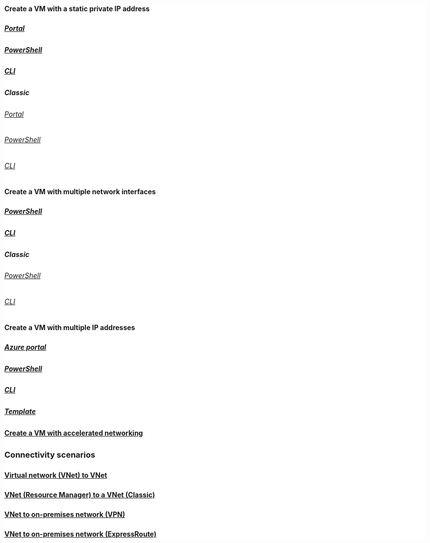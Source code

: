 #### Create a VM with a static private IP address
##### [Portal](virtual-networks-static-private-ip-arm-pportal.md)
##### [PowerShell](virtual-networks-static-private-ip-arm-ps.md)
##### [CLI](virtual-networks-static-private-ip-arm-cli.md)
##### Classic
###### [Portal](virtual-networks-static-private-ip-classic-pportal.md)
###### [PowerShell](virtual-networks-static-private-ip-classic-ps.md)
###### [CLI](virtual-networks-static-private-ip-classic-cli.md)

#### Create a VM with multiple network interfaces
##### [PowerShell](../virtual-machines/windows/multiple-nics.md?toc=%2fvirtual-network%2ftoc.json)
##### [CLI](../virtual-machines/linux/multiple-nics.md?toc=%2fvirtual-network%2ftoc.json)
##### Classic
###### [PowerShell](virtual-network-deploy-multinic-classic-ps.md)
###### [CLI](virtual-network-deploy-multinic-classic-cli.md)

#### Create a VM with multiple IP addresses
##### [Azure portal](virtual-network-multiple-ip-addresses-portal.md)
##### [PowerShell](virtual-network-multiple-ip-addresses-powershell.md)
##### [CLI](virtual-network-multiple-ip-addresses-cli.md)
##### [Template](virtual-network-multiple-ip-addresses-template.md)

#### [Create a VM with accelerated networking](virtual-network-create-vm-accelerated-networking.md)

### Connectivity scenarios
#### [Virtual network (VNet) to VNet](../vpn-gateway/vpn-gateway-vnet-vnet-rm-ps.md?toc=%2fvirtual-network%2ftoc.json)
#### [VNet (Resource Manager) to a VNet (Classic)](../vpn-gateway/vpn-gateway-connect-different-deployment-models-portal.md?toc=%2fvirtual-network%2ftoc.json)
#### [VNet to on-premises network (VPN)](../vpn-gateway/vpn-gateway-howto-site-to-site-resource-manager-portal.md?toc=%2fvirtual-network%2ftoc.json)
#### [VNet to on-premises network (ExpressRoute)](../expressroute/expressroute-howto-linkvnet-portal-resource-manager.md?toc=%2fvirtual-network%2ftoc.json)
